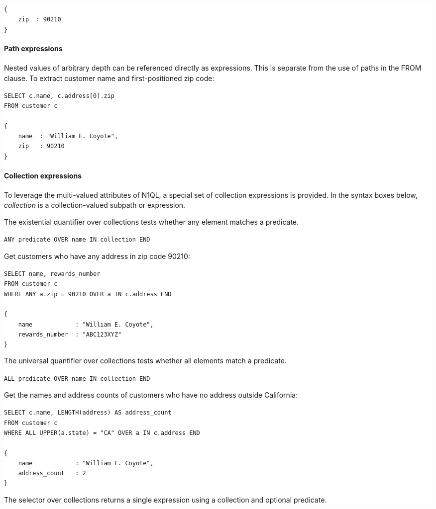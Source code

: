     {
        zip  : 90210
    }

#### Path expressions

Nested values of arbitrary depth can be referenced directly as
expressions. This is separate from the use of paths in the FROM
clause. To extract customer name and first-positioned zip code:

    SELECT c.name, c.address[0].zip
    FROM customer c

    {
        name  : "William E. Coyote",
        zip   : 90210
    }

#### Collection expressions

To leverage the multi-valued attributes of N1QL, a special set of
collection expressions is provided. In the syntax boxes below,
*collection* is a collection-valued subpath or expression.

The existential quantifier over collections tests whether any element
matches a predicate.

    ANY predicate OVER name IN collection END

Get customers who have any address in zip code 90210:

    SELECT name, rewards_number
    FROM customer c
    WHERE ANY a.zip = 90210 OVER a IN c.address END

    {
        name            : "William E. Coyote",
        rewards_number  : "ABC123XYZ"
    }

The universal quantifier over collections tests whether all elements
match a predicate.

    ALL predicate OVER name IN collection END

Get the names and address counts of customers who have no address
outside California:

    SELECT c.name, LENGTH(address) AS address_count
    FROM customer c
    WHERE ALL UPPER(a.state) = "CA" OVER a IN c.address END

    {
        name            : "William E. Coyote",
        address_count   : 2
    }

The selector over collections returns a single expression using a
collection and optional predicate.
